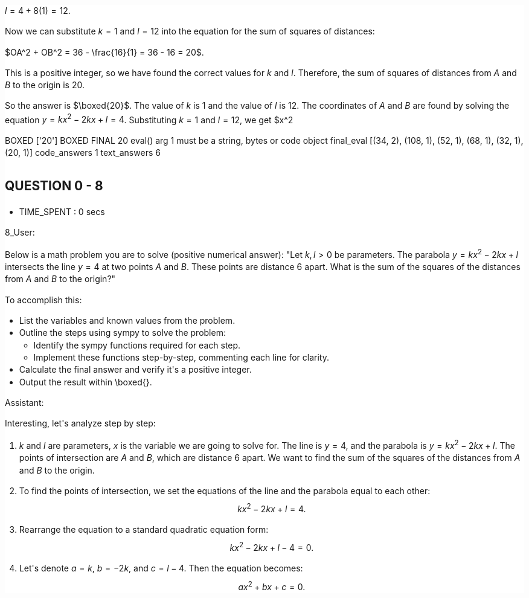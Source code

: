 $l = 4 + 8(1) = 12$.

Now we can substitute $k = 1$ and $l = 12$ into the equation for the sum of squares of distances:

$OA^2 + OB^2 = 36 - \frac{16}{1} = 36 - 16 = 20$.

This is a positive integer, so we have found the correct values for $k$ and $l$. Therefore, the sum of squares of distances from $A$ and $B$ to the origin is $20$.

So the answer is $\boxed{20}$.
The value of $k$ is 1 and the value of $l$ is 12.
The coordinates of $A$ and $B$ are found by solving the equation $y = kx^2 - 2kx + l = 4$. Substituting $k = 1$ and $l = 12$, we get $x^2

BOXED ['20']
BOXED FINAL 20
eval() arg 1 must be a string, bytes or code object final_eval
[(34, 2), (108, 1), (52, 1), (68, 1), (32, 1), (20, 1)]
code_answers 1 text_answers 6



## QUESTION 0 - 8 
- TIME_SPENT : 0 secs

8_User:

Below is a math problem you are to solve (positive numerical answer):
"Let $k, l > 0$ be parameters. The parabola $y = kx^2 - 2kx + l$ intersects the line $y = 4$ at two points $A$ and $B$. These points are distance 6 apart. What is the sum of the squares of the distances from $A$ and $B$ to the origin?"

To accomplish this:
- List the variables and known values from the problem.
- Outline the steps using sympy to solve the problem:
  * Identify the sympy functions required for each step.
  * Implement these functions step-by-step, commenting each line for clarity.
- Calculate the final answer and verify it's a positive integer.
- Output the result within \boxed{}.

Assistant:

Interesting, let's analyze step by step:



1. $k$ and $l$ are parameters, $x$ is the variable we are going to solve for. The line is $y = 4$, and the parabola is $y = kx^2 - 2kx + l$. The points of intersection are $A$ and $B$, which are distance 6 apart. We want to find the sum of the squares of the distances from $A$ and $B$ to the origin.

2. To find the points of intersection, we set the equations of the line and the parabola equal to each other:
   $$kx^2 - 2kx + l = 4.$$

3. Rearrange the equation to a standard quadratic equation form:
   $$kx^2 - 2kx + l - 4 = 0.$$

4. Let's denote $a = k$, $b = -2k$, and $c = l - 4$. Then the equation becomes:
   $$ax^2 + bx + c = 0.$$
